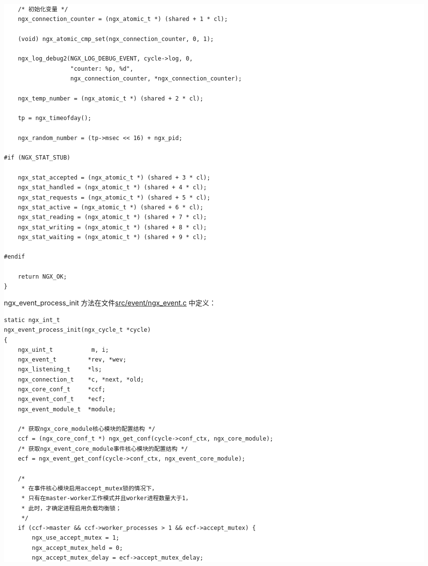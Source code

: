         /* 初始化变量 */
        ngx_connection_counter = (ngx_atomic_t *) (shared + 1 * cl);
    
        (void) ngx_atomic_cmp_set(ngx_connection_counter, 0, 1);
    
        ngx_log_debug2(NGX_LOG_DEBUG_EVENT, cycle->log, 0,
                       "counter: %p, %d",
                       ngx_connection_counter, *ngx_connection_counter);
    
        ngx_temp_number = (ngx_atomic_t *) (shared + 2 * cl);
    
        tp = ngx_timeofday();
    
        ngx_random_number = (tp->msec << 16) + ngx_pid;
    
    #if (NGX_STAT_STUB)
    
        ngx_stat_accepted = (ngx_atomic_t *) (shared + 3 * cl);
        ngx_stat_handled = (ngx_atomic_t *) (shared + 4 * cl);
        ngx_stat_requests = (ngx_atomic_t *) (shared + 5 * cl);
        ngx_stat_active = (ngx_atomic_t *) (shared + 6 * cl);
        ngx_stat_reading = (ngx_atomic_t *) (shared + 7 * cl);
        ngx_stat_writing = (ngx_atomic_t *) (shared + 8 * cl);
        ngx_stat_waiting = (ngx_atomic_t *) (shared + 9 * cl);
    
    #endif
    
        return NGX_OK;
    }
    
    

ngx_event_process_init 方法在文件[src/event/ngx_event.c][4] 中定义：

    static ngx_int_t
    ngx_event_process_init(ngx_cycle_t *cycle)
    {
        ngx_uint_t           m, i;
        ngx_event_t         *rev, *wev;
        ngx_listening_t     *ls;
        ngx_connection_t    *c, *next, *old;
        ngx_core_conf_t     *ccf;
        ngx_event_conf_t    *ecf;
        ngx_event_module_t  *module;
    
        /* 获取ngx_core_module核心模块的配置结构 */
        ccf = (ngx_core_conf_t *) ngx_get_conf(cycle->conf_ctx, ngx_core_module);
        /* 获取ngx_event_core_module事件核心模块的配置结构 */
        ecf = ngx_event_get_conf(cycle->conf_ctx, ngx_event_core_module);
    
        /*
         * 在事件核心模块启用accept_mutex锁的情况下，
         * 只有在master-worker工作模式并且worker进程数量大于1，
         * 此时，才确定进程启用负载均衡锁；
         */
        if (ccf->master && ccf->worker_processes > 1 && ecf->accept_mutex) {
            ngx_use_accept_mutex = 1;
            ngx_accept_mutex_held = 0;
            ngx_accept_mutex_delay = ecf->accept_mutex_delay;
    

[0]: http://lxr.nginx.org/source/src/event/ngx_event.h
[1]: http://lxr.nginx.org/source/src/core/ngx_core.h
[2]: http://lxr.nginx.org/source/src/core/ngx_connection.h
[3]: http://lxr.nginx.org/source/src/event/ngx_event_connect.h
[4]: http://lxr.nginx.org/source/src/event/ngx_event.c
[5]: http://lxr.nginx.org/source/src/core/ngx_conf_file.h
[6]: ./img/2016-09-01_57c7edd0daba6.jpg
[7]: http://blog.csdn.net/freeinfor/article/details/16343223